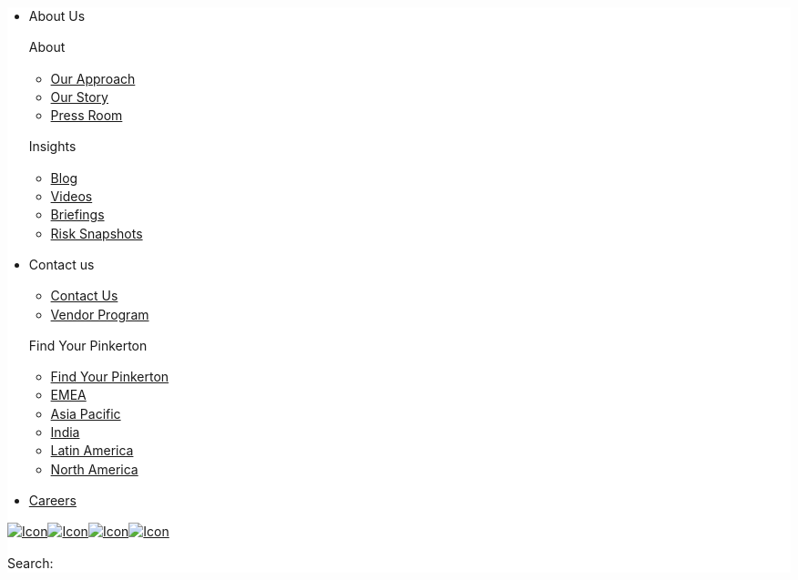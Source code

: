 * About Us
    
    About
    
    * [Our Approach](https://pinkerton.com/our-approach)
    * [Our Story](https://pinkerton.com/our-story)
    * [Press Room](https://pinkerton.com/press-room)
    
    Insights
    
    * [Blog](https://pinkerton.com/our-insights/blog)
    * [Videos](https://pinkerton.com/our-insights/video)
    * [Briefings](https://pinkerton.com/our-insights/analysis)
    * [Risk Snapshots](https://pinkerton.com/our-insights/risk-snapshots)
    
* Contact us
    
    * [Contact Us](https://pinkerton.com/contact-us)
    * [Vendor Program](https://pinkerton.com/gam)
    
    Find Your Pinkerton
    
    * [Find Your Pinkerton](https://pinkerton.com/find-your-pinkerton)
    * [EMEA](https://pinkerton.com/find-your-pinkerton#emea)
    * [Asia Pacific](https://pinkerton.com/find-your-pinkerton#asia-pacific)
    * [India](https://pinkerton.com/find-your-pinkerton#india)
    * [Latin America](https://pinkerton.com/find-your-pinkerton#latin-america)
    * [North America](https://pinkerton.com/find-your-pinkerton#north-america)
    
* [Careers](https://pinkerton.com/careers/current-openings)

[![Icon](/icons/social/linkedin.svg "Icon")](https://www.linkedin.com/company/pinkerton-corporate-risk-management/)[![Icon](/icons/social/vimeo.svg "Icon")](https://vimeo.com/user168978093)[![Icon](/icons/social/facebook.svg "Icon")](https://www.facebook.com/pinkertoncorporate)[![Icon](/icons/social/twitter-x.svg "Icon")](https://twitter.com/Pinkerton)

Search: